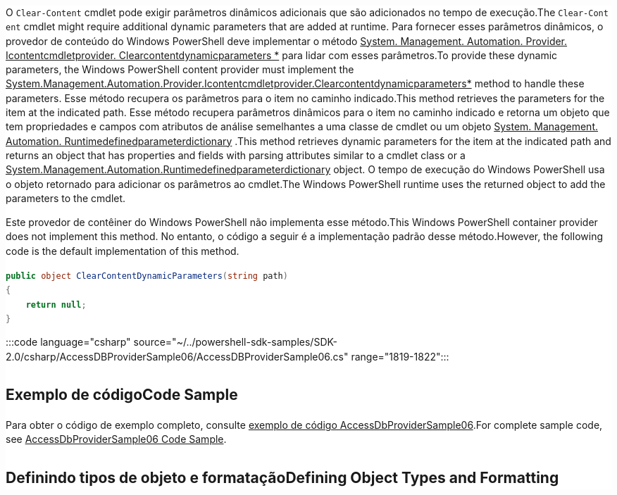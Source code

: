 <span data-ttu-id="770c0-193">O `Clear-Content` cmdlet pode exigir parâmetros dinâmicos adicionais que são adicionados no tempo de execução.</span><span class="sxs-lookup"><span data-stu-id="770c0-193">The `Clear-Content` cmdlet might require additional dynamic parameters that are added at runtime.</span></span> <span data-ttu-id="770c0-194">Para fornecer esses parâmetros dinâmicos, o provedor de conteúdo do Windows PowerShell deve implementar o método [System. Management. Automation. Provider. Icontentcmdletprovider. Clearcontentdynamicparameters \*](/dotnet/api/System.Management.Automation.Provider.IContentCmdletProvider.ClearContentDynamicParameters) para lidar com esses parâmetros.</span><span class="sxs-lookup"><span data-stu-id="770c0-194">To provide these dynamic parameters, the Windows PowerShell content provider must implement the [System.Management.Automation.Provider.Icontentcmdletprovider.Clearcontentdynamicparameters\*](/dotnet/api/System.Management.Automation.Provider.IContentCmdletProvider.ClearContentDynamicParameters) method to handle these parameters.</span></span> <span data-ttu-id="770c0-195">Esse método recupera os parâmetros para o item no caminho indicado.</span><span class="sxs-lookup"><span data-stu-id="770c0-195">This method retrieves the parameters for the item at the indicated path.</span></span> <span data-ttu-id="770c0-196">Esse método recupera parâmetros dinâmicos para o item no caminho indicado e retorna um objeto que tem propriedades e campos com atributos de análise semelhantes a uma classe de cmdlet ou um objeto [System. Management. Automation. Runtimedefinedparameterdictionary](/dotnet/api/System.Management.Automation.RuntimeDefinedParameterDictionary) .</span><span class="sxs-lookup"><span data-stu-id="770c0-196">This method retrieves dynamic parameters for the item at the indicated path and returns an object that has properties and fields with parsing attributes similar to a cmdlet class or a [System.Management.Automation.Runtimedefinedparameterdictionary](/dotnet/api/System.Management.Automation.RuntimeDefinedParameterDictionary) object.</span></span> <span data-ttu-id="770c0-197">O tempo de execução do Windows PowerShell usa o objeto retornado para adicionar os parâmetros ao cmdlet.</span><span class="sxs-lookup"><span data-stu-id="770c0-197">The Windows PowerShell runtime uses the returned object to add the parameters to the cmdlet.</span></span>

<span data-ttu-id="770c0-198">Este provedor de contêiner do Windows PowerShell não implementa esse método.</span><span class="sxs-lookup"><span data-stu-id="770c0-198">This Windows PowerShell container provider does not implement this method.</span></span> <span data-ttu-id="770c0-199">No entanto, o código a seguir é a implementação padrão desse método.</span><span class="sxs-lookup"><span data-stu-id="770c0-199">However, the following code is the default implementation of this method.</span></span>

```csharp
public object ClearContentDynamicParameters(string path)
{
    return null;
}
```

:::code language="csharp" source="~/../powershell-sdk-samples/SDK-2.0/csharp/AccessDBProviderSample06/AccessDBProviderSample06.cs" range="1819-1822":::

## <a name="code-sample"></a><span data-ttu-id="770c0-200">Exemplo de código</span><span class="sxs-lookup"><span data-stu-id="770c0-200">Code Sample</span></span>

<span data-ttu-id="770c0-201">Para obter o código de exemplo completo, consulte [exemplo de código AccessDbProviderSample06](./accessdbprovidersample06-code-sample.md).</span><span class="sxs-lookup"><span data-stu-id="770c0-201">For complete sample code, see [AccessDbProviderSample06 Code Sample](./accessdbprovidersample06-code-sample.md).</span></span>

## <a name="defining-object-types-and-formatting"></a><span data-ttu-id="770c0-202">Definindo tipos de objeto e formatação</span><span class="sxs-lookup"><span data-stu-id="770c0-202">Defining Object Types and Formatting</span></span>
